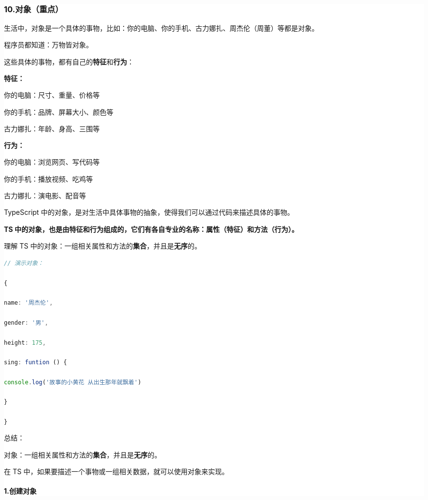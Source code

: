 ### 10.对象（重点）

生活中，对象是一个具体的事物，比如：你的电脑、你的手机、古力娜扎、周杰伦（周董）等都是对象。 

程序员都知道：万物皆对象。 

这些具体的事物，都有自己的**特征**和**行为**：

**特征：**

你的电脑：尺寸、重量、价格等 

你的手机：品牌、屏幕大小、颜色等 

古力娜扎：年龄、身高、三围等 

**行为：**

你的电脑：浏览网页、写代码等 

你的手机：播放视频、吃鸡等 

古力娜扎：演电影、配音等



TypeScript 中的对象，是对生活中具体事物的抽象，使得我们可以通过代码来描述具体的事物。 

**TS 中的对象，也是由特征和行为组成的，它们有各自专业的名称：属性（特征）和方法（行为）。**

理解 TS 中的对象：一组相关属性和方法的**集合**，并且是**无序**的。

```typescript
// 演示对象： 

{ 

name: '周杰伦', 

gender: '男', 

height: 175, 

sing: funtion () { 

console.log('故事的小黄花 从出生那年就飘着') 

} 

}
```

总结： 

对象：一组相关属性和方法的**集合**，并且是**无序**的。 

在 TS 中，如果要描述一个事物或一组相关数据，就可以使用对象来实现。



#### **1.创建对象**
